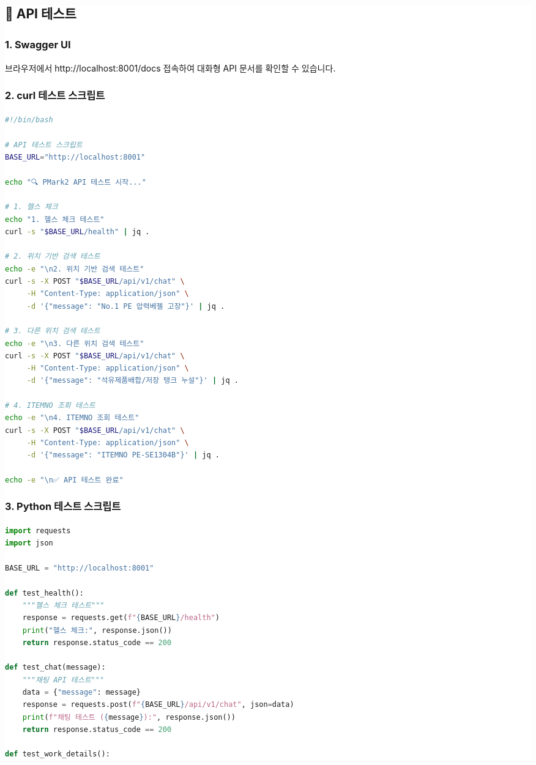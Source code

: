 
## 🧪 API 테스트

### 1. Swagger UI

브라우저에서 http://localhost:8001/docs 접속하여 대화형 API 문서를 확인할 수 있습니다.

### 2. curl 테스트 스크립트

```bash
#!/bin/bash

# API 테스트 스크립트
BASE_URL="http://localhost:8001"

echo "🔍 PMark2 API 테스트 시작..."

# 1. 헬스 체크
echo "1. 헬스 체크 테스트"
curl -s "$BASE_URL/health" | jq .

# 2. 위치 기반 검색 테스트
echo -e "\n2. 위치 기반 검색 테스트"
curl -s -X POST "$BASE_URL/api/v1/chat" \
     -H "Content-Type: application/json" \
     -d '{"message": "No.1 PE 압력베젤 고장"}' | jq .

# 3. 다른 위치 검색 테스트
echo -e "\n3. 다른 위치 검색 테스트"
curl -s -X POST "$BASE_URL/api/v1/chat" \
     -H "Content-Type: application/json" \
     -d '{"message": "석유제품배합/저장 탱크 누설"}' | jq .

# 4. ITEMNO 조회 테스트
echo -e "\n4. ITEMNO 조회 테스트"
curl -s -X POST "$BASE_URL/api/v1/chat" \
     -H "Content-Type: application/json" \
     -d '{"message": "ITEMNO PE-SE1304B"}' | jq .

echo -e "\n✅ API 테스트 완료"
```

### 3. Python 테스트 스크립트

```python
import requests
import json

BASE_URL = "http://localhost:8001"

def test_health():
    """헬스 체크 테스트"""
    response = requests.get(f"{BASE_URL}/health")
    print("헬스 체크:", response.json())
    return response.status_code == 200

def test_chat(message):
    """채팅 API 테스트"""
    data = {"message": message}
    response = requests.post(f"{BASE_URL}/api/v1/chat", json=data)
    print(f"채팅 테스트 ({message}):", response.json())
    return response.status_code == 200

def test_work_details():
```